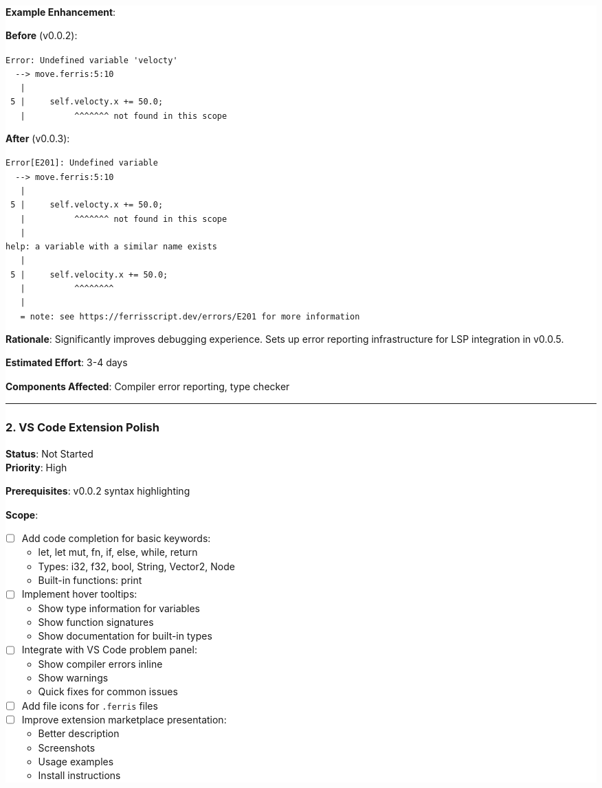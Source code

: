 **Example Enhancement**:

**Before** (v0.0.2):

```
Error: Undefined variable 'velocty'
  --> move.ferris:5:10
   |
 5 |     self.velocty.x += 50.0;
   |          ^^^^^^^ not found in this scope
```

**After** (v0.0.3):

```
Error[E201]: Undefined variable
  --> move.ferris:5:10
   |
 5 |     self.velocty.x += 50.0;
   |          ^^^^^^^ not found in this scope
   |
help: a variable with a similar name exists
   |
 5 |     self.velocity.x += 50.0;
   |          ^^^^^^^^
   |
   = note: see https://ferrisscript.dev/errors/E201 for more information
```

**Rationale**: Significantly improves debugging experience. Sets up error reporting infrastructure for LSP integration in v0.0.5.

**Estimated Effort**: 3-4 days

**Components Affected**: Compiler error reporting, type checker

---

### 2. VS Code Extension Polish

**Status**: Not Started  
**Priority**: High

**Prerequisites**: v0.0.2 syntax highlighting

**Scope**:

- [ ] Add code completion for basic keywords:
  - let, let mut, fn, if, else, while, return
  - Types: i32, f32, bool, String, Vector2, Node
  - Built-in functions: print
- [ ] Implement hover tooltips:
  - Show type information for variables
  - Show function signatures
  - Show documentation for built-in types
- [ ] Integrate with VS Code problem panel:
  - Show compiler errors inline
  - Show warnings
  - Quick fixes for common issues
- [ ] Add file icons for `.ferris` files
- [ ] Improve extension marketplace presentation:
  - Better description
  - Screenshots
  - Usage examples
  - Install instructions
